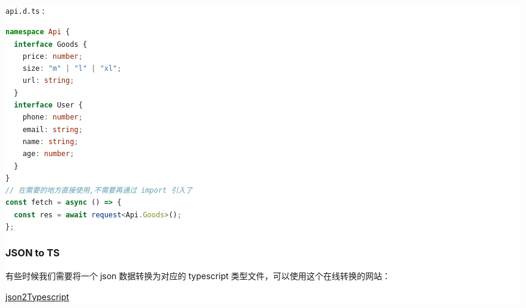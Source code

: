 `api.d.ts` :

```ts
namespace Api {
  interface Goods {
    price: number;
    size: "m" | "l" | "xl";
    url: string;
  }
  interface User {
    phone: number;
    email: string;
    name: string;
    age: number;
  }
}
// 在需要的地方直接使用,不需要再通过 import 引入了
const fetch = async () => {
  const res = await request<Api.Goods>();
};
```

### JSON to TS

有些时候我们需要将一个 json 数据转换为对应的 typescript 类型文件，可以使用这个在线转换的网站：

[json2Typescript](https://apihelper.jccore.cn/jsontool)

<Vssue />

